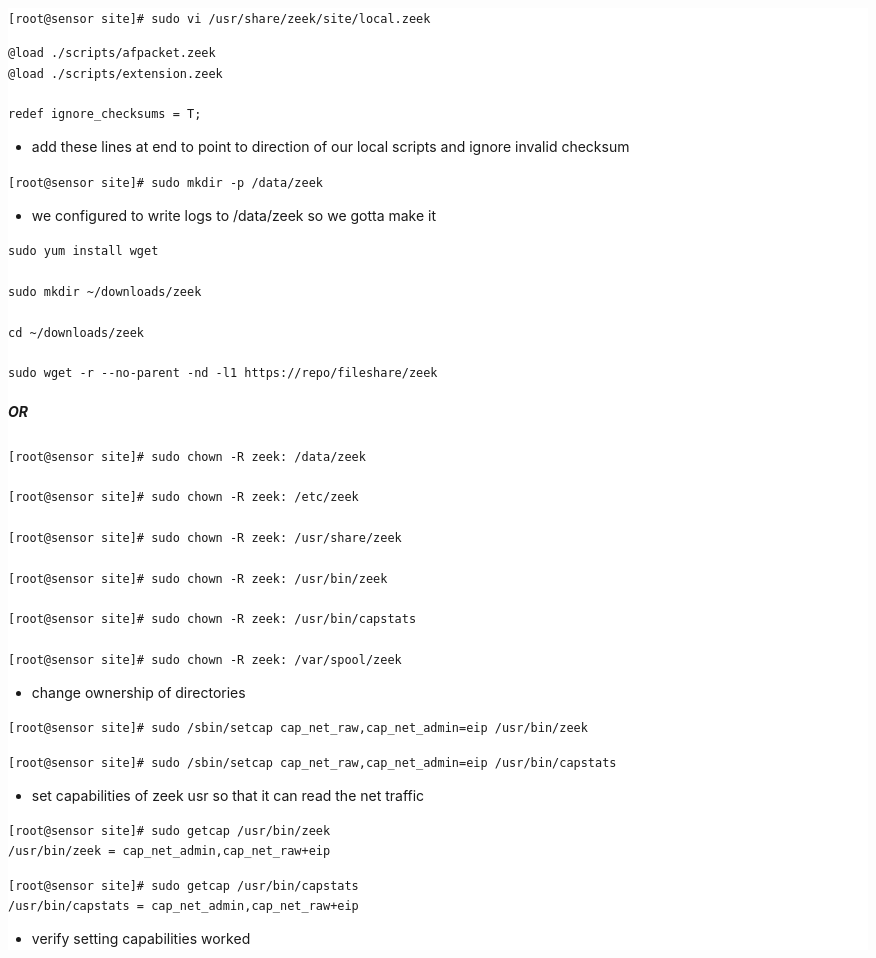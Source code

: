 ```
[root@sensor site]# sudo vi /usr/share/zeek/site/local.zeek
```
```
@load ./scripts/afpacket.zeek
@load ./scripts/extension.zeek

redef ignore_checksums = T;
```
- add these lines at end to point to direction of our local scripts and ignore invalid checksum

```
[root@sensor site]# sudo mkdir -p /data/zeek
```
- we configured to write logs to /data/zeek so we gotta make it 

```
sudo yum install wget

sudo mkdir ~/downloads/zeek

cd ~/downloads/zeek

sudo wget -r --no-parent -nd -l1 https://repo/fileshare/zeek 
```

##### OR

```
[root@sensor site]# sudo chown -R zeek: /data/zeek

[root@sensor site]# sudo chown -R zeek: /etc/zeek

[root@sensor site]# sudo chown -R zeek: /usr/share/zeek

[root@sensor site]# sudo chown -R zeek: /usr/bin/zeek

[root@sensor site]# sudo chown -R zeek: /usr/bin/capstats

[root@sensor site]# sudo chown -R zeek: /var/spool/zeek 
```
- change ownership of directories

```
[root@sensor site]# sudo /sbin/setcap cap_net_raw,cap_net_admin=eip /usr/bin/zeek
```
```
[root@sensor site]# sudo /sbin/setcap cap_net_raw,cap_net_admin=eip /usr/bin/capstats
```
- set capabilities of zeek usr so that it can read the net traffic

```
[root@sensor site]# sudo getcap /usr/bin/zeek
/usr/bin/zeek = cap_net_admin,cap_net_raw+eip
```
```
[root@sensor site]# sudo getcap /usr/bin/capstats
/usr/bin/capstats = cap_net_admin,cap_net_raw+eip
```
- verify setting capabilities worked

